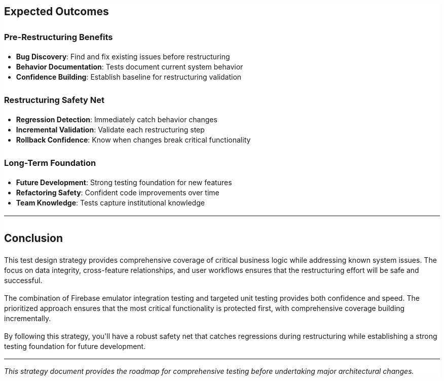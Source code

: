 
## Expected Outcomes

### **Pre-Restructuring Benefits**
- **Bug Discovery**: Find and fix existing issues before restructuring
- **Behavior Documentation**: Tests document current system behavior
- **Confidence Building**: Establish baseline for restructuring validation

### **Restructuring Safety Net**
- **Regression Detection**: Immediately catch behavior changes
- **Incremental Validation**: Validate each restructuring step
- **Rollback Confidence**: Know when changes break critical functionality

### **Long-Term Foundation**
- **Future Development**: Strong testing foundation for new features
- **Refactoring Safety**: Confident code improvements over time
- **Team Knowledge**: Tests capture institutional knowledge

---

## Conclusion

This test design strategy provides comprehensive coverage of critical business logic while addressing known system issues. The focus on data integrity, cross-feature relationships, and user workflows ensures that the restructuring effort will be safe and successful.

The combination of Firebase emulator integration testing and targeted unit testing provides both confidence and speed. The prioritized approach ensures that the most critical functionality is protected first, with comprehensive coverage building incrementally.

By following this strategy, you'll have a robust safety net that catches regressions during restructuring while establishing a strong testing foundation for future development.

---

*This strategy document provides the roadmap for comprehensive testing before undertaking major architectural changes.*